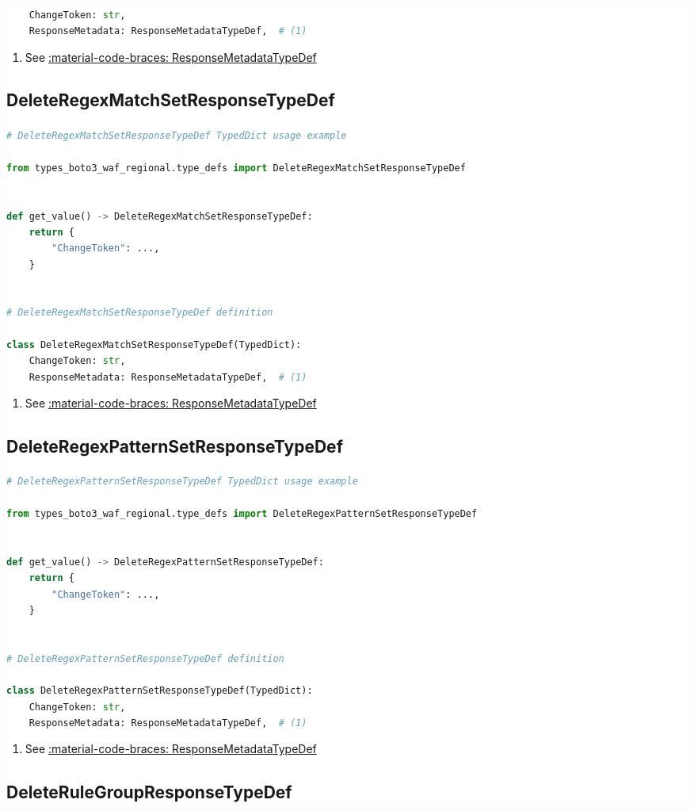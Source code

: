 ```python
    ChangeToken: str,
    ResponseMetadata: ResponseMetadataTypeDef,  # (1)
```

1. See [:material-code-braces: ResponseMetadataTypeDef](./type_defs.md#responsemetadatatypedef)

## DeleteRegexMatchSetResponseTypeDef

```python
# DeleteRegexMatchSetResponseTypeDef TypedDict usage example

from types_boto3_waf_regional.type_defs import DeleteRegexMatchSetResponseTypeDef


def get_value() -> DeleteRegexMatchSetResponseTypeDef:
    return {
        "ChangeToken": ...,
    }


# DeleteRegexMatchSetResponseTypeDef definition

class DeleteRegexMatchSetResponseTypeDef(TypedDict):
    ChangeToken: str,
    ResponseMetadata: ResponseMetadataTypeDef,  # (1)
```

1. See [:material-code-braces: ResponseMetadataTypeDef](./type_defs.md#responsemetadatatypedef)

## DeleteRegexPatternSetResponseTypeDef

```python
# DeleteRegexPatternSetResponseTypeDef TypedDict usage example

from types_boto3_waf_regional.type_defs import DeleteRegexPatternSetResponseTypeDef


def get_value() -> DeleteRegexPatternSetResponseTypeDef:
    return {
        "ChangeToken": ...,
    }


# DeleteRegexPatternSetResponseTypeDef definition

class DeleteRegexPatternSetResponseTypeDef(TypedDict):
    ChangeToken: str,
    ResponseMetadata: ResponseMetadataTypeDef,  # (1)
```

1. See [:material-code-braces: ResponseMetadataTypeDef](./type_defs.md#responsemetadatatypedef)

## DeleteRuleGroupResponseTypeDef
